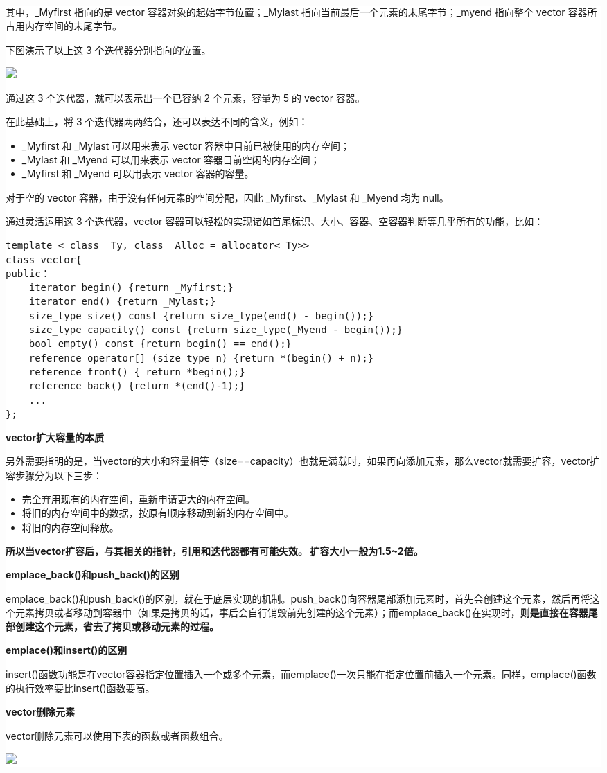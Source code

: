 其中，\_Myfirst 指向的是 vector 容器对象的起始字节位置；\_Mylast 指向当前最后一个元素的末尾字节；\_myend 指向整个 vector 容器所占用内存空间的末尾字节。

下图演示了以上这 3 个迭代器分别指向的位置。

![](https://raw.githubusercontent.com/ZHANGHanYuhhh/C-/main/C%2B%2BReview/27.png)

通过这 3 个迭代器，就可以表示出一个已容纳 2 个元素，容量为 5 的 vector 容器。

在此基础上，将 3 个迭代器两两结合，还可以表达不同的含义，例如：

- _Myfirst 和 _Mylast 可以用来表示 vector 容器中目前已被使用的内存空间；
- _Mylast 和 _Myend 可以用来表示 vector 容器目前空闲的内存空间；
- _Myfirst 和 _Myend 可以用表示 vector 容器的容量。

对于空的 vector 容器，由于没有任何元素的空间分配，因此 \_Myfirst、\_Mylast 和 \_Myend 均为 null。

通过灵活运用这 3 个迭代器，vector 容器可以轻松的实现诸如首尾标识、大小、容器、空容器判断等几乎所有的功能，比如：

<pre>
template < class _Ty, class _Alloc = allocator<_Ty>>
class vector{
public：
    iterator begin() {return _Myfirst;}
    iterator end() {return _Mylast;}
    size_type size() const {return size_type(end() - begin());}
    size_type capacity() const {return size_type(_Myend - begin());}
    bool empty() const {return begin() == end();}
    reference operator[] (size_type n) {return *(begin() + n);}
    reference front() { return *begin();}
    reference back() {return *(end()-1);}
    ...
};
</pre>

**vector扩大容量的本质**

另外需要指明的是，当vector的大小和容量相等（size==capacity）也就是满载时，如果再向添加元素，那么vector就需要扩容，vector扩容步骤分为以下三步：

- 完全弃用现有的内存空间，重新申请更大的内存空间。
- 将旧的内存空间中的数据，按原有顺序移动到新的内存空间中。
- 将旧的内存空间释放。

**所以当vector扩容后，与其相关的指针，引用和迭代器都有可能失效。
扩容大小一般为1.5~2倍。**

**emplace\_back()和push\_back()的区别**

emplace\_back()和push\_back()的区别，就在于底层实现的机制。push\_back()向容器尾部添加元素时，首先会创建这个元素，然后再将这个元素拷贝或者移动到容器中（如果是拷贝的话，事后会自行销毁前先创建的这个元素）；而emplace\_back()在实现时，**则是直接在容器尾部创建这个元素，省去了拷贝或移动元素的过程。**

**emplace()和insert()的区别**

insert()函数功能是在vector容器指定位置插入一个或多个元素，而emplace()一次只能在指定位置前插入一个元素。同样，emplace()函数的执行效率要比insert()函数要高。

**vector删除元素**

vector删除元素可以使用下表的函数或者函数组合。

![](https://raw.githubusercontent.com/ZHANGHanYuhhh/C-/main/C%2B%2BReview/28.png)
